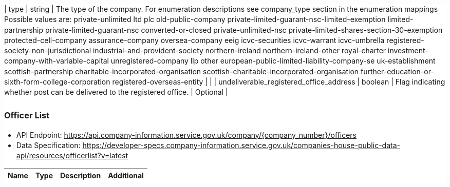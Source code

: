 | type                                                                        | string          | The type of the company. For enumeration descriptions see company_type section in the enumeration mappings            Possible values are:                      private-unlimited                ltd                plc                old-public-company                private-limited-guarant-nsc-limited-exemption                limited-partnership                private-limited-guarant-nsc                converted-or-closed                private-unlimited-nsc                private-limited-shares-section-30-exemption                protected-cell-company                assurance-company                oversea-company                eeig                icvc-securities                icvc-warrant                icvc-umbrella                registered-society-non-jurisdictional                industrial-and-provident-society                northern-ireland                northern-ireland-other                royal-charter                investment-company-with-variable-capital                unregistered-company                llp                other                european-public-limited-liability-company-se                uk-establishment                scottish-partnership                charitable-incorporated-organisation                scottish-charitable-incorporated-organisation                further-education-or-sixth-form-college-corporation                registered-overseas-entity |            |
| undeliverable_registered_office_address                                     | boolean         | Flag indicating whether post can be delivered to the registered office.                                                                                                                                                                                                                                                                                                                                                                                                                                                                                                                                                                                                                                                                                                                                                                                                                                                                                                                                                                                                                                                                                                                                                                                                                                                                                                                                                                                             | Optional   |


### Officer List

- API Endpoint: https://api.company-information.service.gov.uk/company/{company_number}/officers
- Data Specification: https://developer-specs.company-information.service.gov.uk/companies-house-public-data-api/resources/officerlist?v=latest

| Name                                            | Type    | Description                                                                                                                                                                                                                                                                                                                                                                                                                                                                                                                                                                                                                                                                                                                                                                                                                                                                                                                                                                                                                                                                                                                                                                                                                                                                                        | Additional |
| ----------------------------------------------- | ------- | -------------------------------------------------------------------------------------------------------------------------------------------------------------------------------------------------------------------------------------------------------------------------------------------------------------------------------------------------------------------------------------------------------------------------------------------------------------------------------------------------------------------------------------------------------------------------------------------------------------------------------------------------------------------------------------------------------------------------------------------------------------------------------------------------------------------------------------------------------------------------------------------------------------------------------------------------------------------------------------------------------------------------------------------------------------------------------------------------------------------------------------------------------------------------------------------------------------------------------------------------------------------------------------------------- | ---------- |